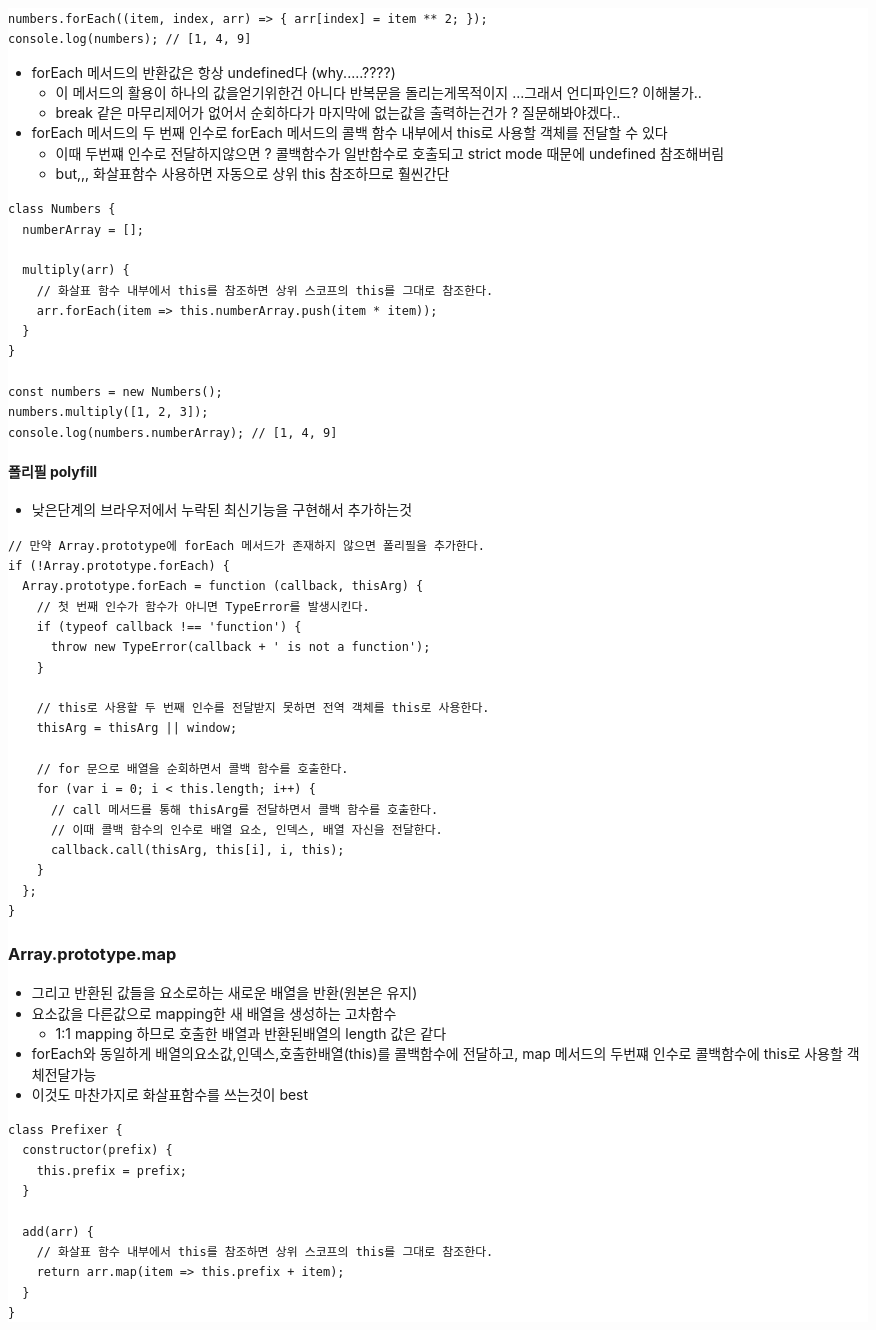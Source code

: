 ```
numbers.forEach((item, index, arr) => { arr[index] = item ** 2; });
console.log(numbers); // [1, 4, 9]
```
- forEach 메서드의 반환값은 항상 undefined다 (why.....????)
    - 이 메서드의 활용이 하나의 값을얻기위한건 아니다 반복문을 돌리는게목적이지 ...그래서 언디파인드? 이해불가..
    - break 같은 마무리제어가 없어서 순회하다가 마지막에 없는값을 출력하는건가 ? 질문해봐야겠다..
- forEach 메서드의 두 번째 인수로 forEach 메서드의 콜백 함수 내부에서 this로 사용할 객체를 전달할 수 있다
    - 이때 두번쨰 인수로 전달하지않으면 ? 콜백함수가 일반함수로 호출되고 strict mode 때문에 undefined 참조해버림
    - but,,, 화살표함수 사용하면 자동으로 상위 this 참조하므로 훨씬간단
```
class Numbers {
  numberArray = [];

  multiply(arr) {
    // 화살표 함수 내부에서 this를 참조하면 상위 스코프의 this를 그대로 참조한다.
    arr.forEach(item => this.numberArray.push(item * item));
  }
}

const numbers = new Numbers();
numbers.multiply([1, 2, 3]);
console.log(numbers.numberArray); // [1, 4, 9]
```
#### 폴리필 polyfill
- 낮은단계의 브라우저에서 누락된 최신기능을 구현해서 추가하는것
```
// 만약 Array.prototype에 forEach 메서드가 존재하지 않으면 폴리필을 추가한다.
if (!Array.prototype.forEach) {
  Array.prototype.forEach = function (callback, thisArg) {
    // 첫 번째 인수가 함수가 아니면 TypeError를 발생시킨다.
    if (typeof callback !== 'function') {
      throw new TypeError(callback + ' is not a function');
    }

    // this로 사용할 두 번째 인수를 전달받지 못하면 전역 객체를 this로 사용한다.
    thisArg = thisArg || window;

    // for 문으로 배열을 순회하면서 콜백 함수를 호출한다.
    for (var i = 0; i < this.length; i++) {
      // call 메서드를 통해 thisArg를 전달하면서 콜백 함수를 호출한다.
      // 이때 콜백 함수의 인수로 배열 요소, 인덱스, 배열 자신을 전달한다.
      callback.call(thisArg, this[i], i, this);
    }
  };
}
```
### Array.prototype.map
- 그리고 반환된 값들을 요소로하는 새로운 배열을 반환(원본은 유지)
- 요소값을 다른값으로 mapping한 새 배열을 생성하는 고차함수
    - 1:1 mapping 하므로 호출한 배열과 반환된배열의 length 값은 같다
- forEach와 동일하게 배열의요소값,인덱스,호출한배열(this)를 콜백함수에 전달하고, map 메서드의 두번쨰 인수로 콜백함수에 this로 사용할 객체전달가능
- 이것도 마찬가지로 화살표함수를 쓰는것이 best
```
class Prefixer {
  constructor(prefix) {
    this.prefix = prefix;
  }

  add(arr) {
    // 화살표 함수 내부에서 this를 참조하면 상위 스코프의 this를 그대로 참조한다.
    return arr.map(item => this.prefix + item);
  }
}
```